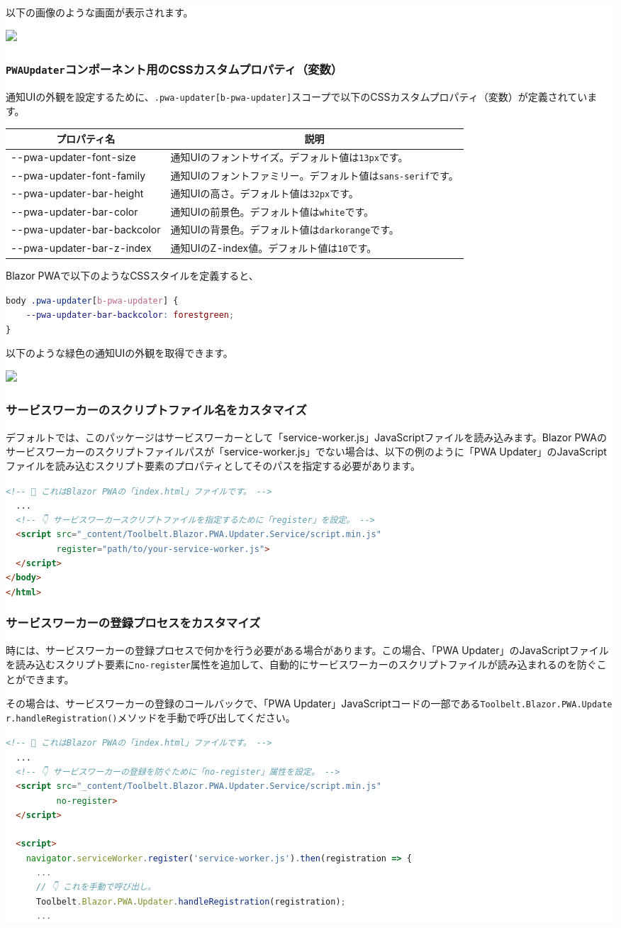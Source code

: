 以下の画像のような画面が表示されます。

![](https://raw.githubusercontent.com/jsakamoto/Toolbelt.Blazor.PWA.Updater/main/.assets/fig.003.png)

### `PWAUpdater`コンポーネント用のCSSカスタムプロパティ（変数）

通知UIの外観を設定するために、`.pwa-updater[b-pwa-updater]`スコープで以下のCSSカスタムプロパティ（変数）が定義されています。

プロパティ名               | 説明
----------------------------|---------------------------
--pwa-updater-font-size     | 通知UIのフォントサイズ。デフォルト値は`13px`です。
--pwa-updater-font-family   | 通知UIのフォントファミリー。デフォルト値は`sans-serif`です。
--pwa-updater-bar-height    | 通知UIの高さ。デフォルト値は`32px`です。
--pwa-updater-bar-color     | 通知UIの前景色。デフォルト値は`white`です。
--pwa-updater-bar-backcolor | 通知UIの背景色。デフォルト値は`darkorange`です。
--pwa-updater-bar-z-index   | 通知UIのZ-index値。デフォルト値は`10`です。

Blazor PWAで以下のようなCSSスタイルを定義すると、

```css
body .pwa-updater[b-pwa-updater] {
    --pwa-updater-bar-backcolor: forestgreen;
}
```

以下のような緑色の通知UIの外観を取得できます。

![](https://raw.githubusercontent.com/jsakamoto/Toolbelt.Blazor.PWA.Updater/main/.assets/fig.002.png)

### サービスワーカーのスクリプトファイル名をカスタマイズ

デフォルトでは、このパッケージはサービスワーカーとして「service-worker.js」JavaScriptファイルを読み込みます。Blazor PWAのサービスワーカーのスクリプトファイルパスが「service-worker.js」でない場合は、以下の例のように「PWA Updater」のJavaScriptファイルを読み込むスクリプト要素のプロパティとしてそのパスを指定する必要があります。

```html
<!-- 📜 これはBlazor PWAの「index.html」ファイルです。 -->
  ...
  <!-- 👇 サービスワーカースクリプトファイルを指定するために「register」を設定。 -->
  <script src="_content/Toolbelt.Blazor.PWA.Updater.Service/script.min.js"
          register="path/to/your-service-worker.js">
  </script> 
</body>
</html>
```

### サービスワーカーの登録プロセスをカスタマイズ

時には、サービスワーカーの登録プロセスで何かを行う必要がある場合があります。この場合、「PWA Updater」のJavaScriptファイルを読み込むスクリプト要素に`no-register`属性を追加して、自動的にサービスワーカーのスクリプトファイルが読み込まれるのを防ぐことができます。

その場合は、サービスワーカーの登録のコールバックで、「PWA Updater」JavaScriptコードの一部である`Toolbelt.Blazor.PWA.Updater.handleRegistration()`メソッドを手動で呼び出してください。

```html
<!-- 📜 これはBlazor PWAの「index.html」ファイルです。 -->
  ...
  <!-- 👇 サービスワーカーの登録を防ぐために「no-register」属性を設定。 -->
  <script src="_content/Toolbelt.Blazor.PWA.Updater.Service/script.min.js"
          no-register>
  </script>

  <script>
    navigator.serviceWorker.register('service-worker.js').then(registration => {
      ...
      // 👇 これを手動で呼び出し。
      Toolbelt.Blazor.PWA.Updater.handleRegistration(registration);
      ...
```